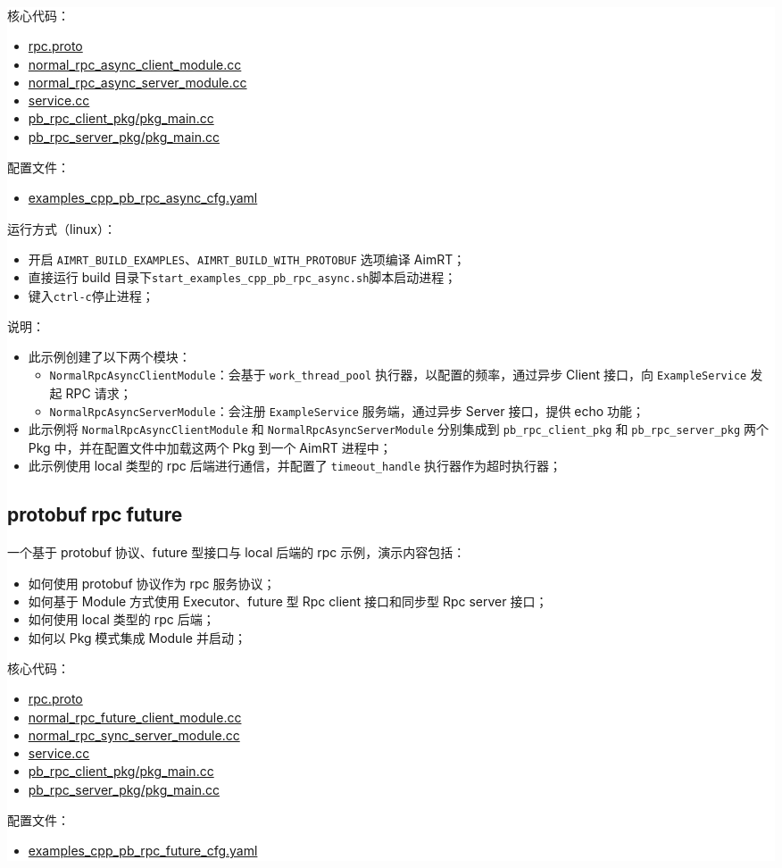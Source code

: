 

核心代码：
- [rpc.proto](../../../protocols/pb/example/rpc.proto)
- [normal_rpc_async_client_module.cc](./module/normal_rpc_async_client_module/normal_rpc_async_client_module.cc)
- [normal_rpc_async_server_module.cc](./module/normal_rpc_async_server_module/normal_rpc_async_server_module.cc)
- [service.cc](./module/normal_rpc_async_server_module/service.cc)
- [pb_rpc_client_pkg/pkg_main.cc](./pkg/pb_rpc_client_pkg/pkg_main.cc)
- [pb_rpc_server_pkg/pkg_main.cc](./pkg/pb_rpc_server_pkg/pkg_main.cc)


配置文件：
- [examples_cpp_pb_rpc_async_cfg.yaml](./install/linux/bin/cfg/examples_cpp_pb_rpc_async_cfg.yaml)



运行方式（linux）：
- 开启 `AIMRT_BUILD_EXAMPLES`、`AIMRT_BUILD_WITH_PROTOBUF` 选项编译 AimRT；
- 直接运行 build 目录下`start_examples_cpp_pb_rpc_async.sh`脚本启动进程；
- 键入`ctrl-c`停止进程；


说明：
- 此示例创建了以下两个模块：
  - `NormalRpcAsyncClientModule`：会基于 `work_thread_pool` 执行器，以配置的频率，通过异步 Client 接口，向 `ExampleService` 发起 RPC 请求；
  - `NormalRpcAsyncServerModule`：会注册 `ExampleService` 服务端，通过异步 Server 接口，提供 echo 功能；
- 此示例将 `NormalRpcAsyncClientModule` 和 `NormalRpcAsyncServerModule` 分别集成到 `pb_rpc_client_pkg` 和 `pb_rpc_server_pkg` 两个 Pkg 中，并在配置文件中加载这两个 Pkg 到一个 AimRT 进程中；
- 此示例使用 local 类型的 rpc 后端进行通信，并配置了 `timeout_handle` 执行器作为超时执行器；



## protobuf rpc future

一个基于 protobuf 协议、future 型接口与 local 后端的 rpc 示例，演示内容包括：
- 如何使用 protobuf 协议作为 rpc 服务协议；
- 如何基于 Module 方式使用 Executor、future 型 Rpc client 接口和同步型 Rpc server 接口；
- 如何使用 local 类型的 rpc 后端；
- 如何以 Pkg 模式集成 Module 并启动；



核心代码：
- [rpc.proto](../../../protocols/pb/example/rpc.proto)
- [normal_rpc_future_client_module.cc](./module/normal_rpc_future_client_module/normal_rpc_future_client_module.cc)
- [normal_rpc_sync_server_module.cc](./module/normal_rpc_sync_server_module/normal_rpc_sync_server_module.cc)
- [service.cc](./module/normal_rpc_sync_server_module/service.cc)
- [pb_rpc_client_pkg/pkg_main.cc](./pkg/pb_rpc_client_pkg/pkg_main.cc)
- [pb_rpc_server_pkg/pkg_main.cc](./pkg/pb_rpc_server_pkg/pkg_main.cc)


配置文件：
- [examples_cpp_pb_rpc_future_cfg.yaml](./install/linux/bin/cfg/examples_cpp_pb_rpc_future_cfg.yaml)
